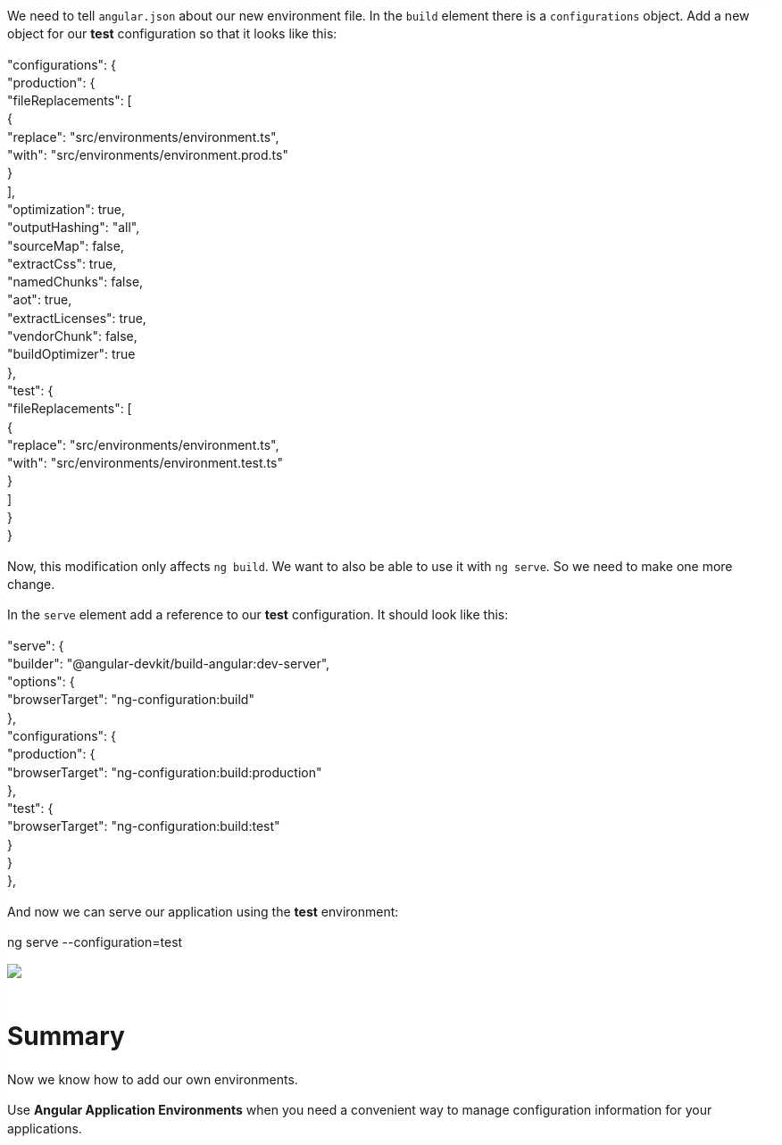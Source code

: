 We need to tell  `angular.json`  about our new environment file. In the  `build`  element there is a  `configurations`  object. Add a new object for our  **test**  configuration so that it looks like this:

"configurations": {  
"production": {  
"fileReplacements": [  
{  
"replace": "src/environments/environment.ts",  
"with": "src/environments/environment.prod.ts"  
}  
],  
"optimization": true,  
"outputHashing": "all",  
"sourceMap": false,  
"extractCss": true,  
"namedChunks": false,  
"aot": true,  
"extractLicenses": true,  
"vendorChunk": false,  
"buildOptimizer": true  
},  
"test": {  
"fileReplacements": [  
{  
"replace": "src/environments/environment.ts",  
"with": "src/environments/environment.test.ts"  
}  
]  
}  
}

Now, this modification only affects  `ng build`. We want to also be able to use it with  `ng serve`. So we need to make one more change.

In the  `serve`  element add a reference to our  **test**  configuration. It should look like this:

"serve": {  
"builder": "@angular-devkit/build-angular:dev-server",  
"options": {  
"browserTarget": "ng-configuration:build"  
},  
"configurations": {  
"production": {  
"browserTarget": "ng-configuration:build:production"  
},  
"test": {  
"browserTarget": "ng-configuration:build:test"  
}  
}  
},

And now we can serve our application using the  **test**  environment:

ng serve --configuration=test

![](https://miro.medium.com/max/60/1*OsV0j9mrL4S_nhk2OJzeDQ.png?q=20)

# Summary

Now we know how to add our own environments.

Use  **Angular Application Environments**  when you need a convenient way to manage configuration information for your applications.
